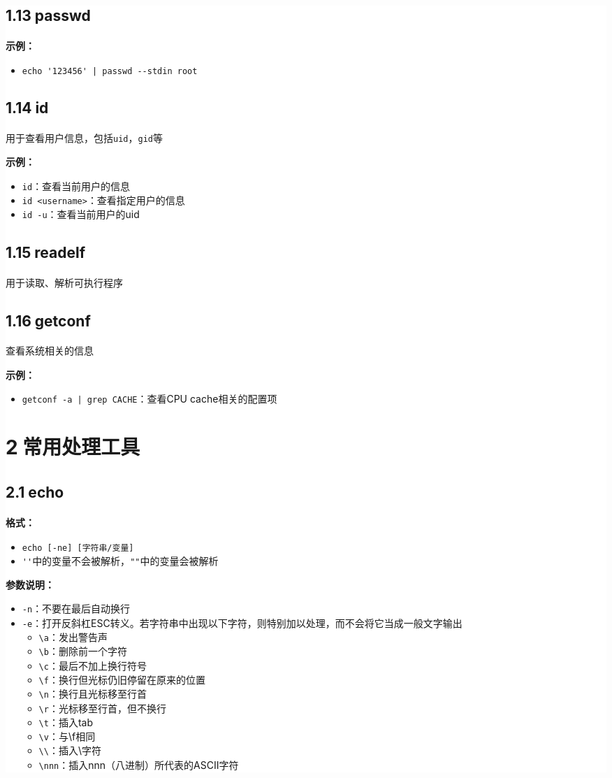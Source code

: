## 1.13 passwd

**示例：**

* `echo '123456' | passwd --stdin root`

## 1.14 id

用于查看用户信息，包括`uid`，`gid`等

**示例：**

* `id`：查看当前用户的信息
* `id <username>`：查看指定用户的信息
* `id -u`：查看当前用户的uid

## 1.15 readelf

用于读取、解析可执行程序

## 1.16 getconf

查看系统相关的信息

**示例：**

* `getconf -a | grep CACHE`：查看CPU cache相关的配置项

# 2 常用处理工具

## 2.1 echo

**格式：**

* `echo [-ne] [字符串/变量]`
* `''`中的变量不会被解析，`""`中的变量会被解析

**参数说明：**

* `-n`：不要在最后自动换行
* `-e`：打开反斜杠ESC转义。若字符串中出现以下字符，则特别加以处理，而不会将它当成一般文字输出
    * `\a`：发出警告声
    * `\b`：删除前一个字符
    * `\c`：最后不加上换行符号
    * `\f`：换行但光标仍旧停留在原来的位置
    * `\n`：换行且光标移至行首
    * `\r`：光标移至行首，但不换行
    * `\t`：插入tab
    * `\v`：与\f相同
    * `\\`：插入\字符
    * `\nnn`：插入nnn（八进制）所代表的ASCII字符
